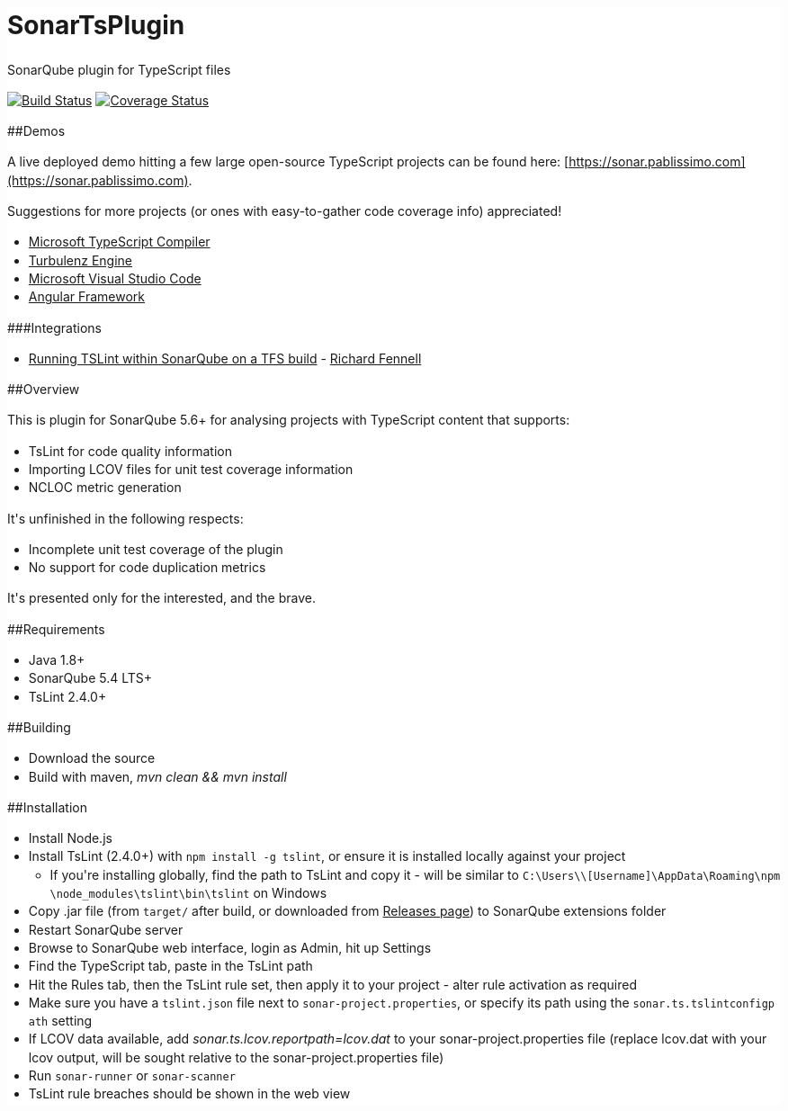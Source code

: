 SonarTsPlugin
=============

SonarQube plugin for TypeScript files

[![Build Status](https://travis-ci.org/Pablissimo/SonarTsPlugin.svg?branch=master)](https://travis-ci.org/Pablissimo/SonarTsPlugin)
[![Coverage Status](https://coveralls.io/repos/Pablissimo/SonarTsPlugin/badge.svg?branch=master)](https://coveralls.io/r/Pablissimo/SonarTsPlugin?branch=master)

##Demos

A live deployed demo hitting a few large open-source TypeScript projects can be found here:
[https://sonar.pablissimo.com](https://sonar.pablissimo.com).

Suggestions for more projects (or ones with easy-to-gather code coverage info) appreciated!

* [Microsoft TypeScript Compiler](https://sonar.pablissimo.com/overview?id=18739)
* [Turbulenz Engine](https://sonar.pablissimo.com/overview?id=20352)
* [Microsoft Visual Studio Code](https://sonar.pablissimo.com/overview?id=19179)
* [Angular Framework](https://sonar.pablissimo.com/overview?id=18822)

###Integrations		

* [Running TSLint within SonarQube on a TFS build](http://blogs.blackmarble.co.uk/blogs/rfennell/post/2016/07/05/Running-TSLint-within-SonarQube-on-a-TFS-build) - [Richard Fennell](https://github.com/rfennell)

##Overview

This is plugin for SonarQube 5.6+ for analysing projects with TypeScript content that supports:
* TsLint for code quality information
* Importing LCOV files for unit test coverage information
* NCLOC metric generation

It's unfinished in the following respects:
* Incomplete unit test coverage of the plugin
* No support for code duplication metrics

It's presented only for the interested, and the brave.

##Requirements
* Java 1.8+
* SonarQube 5.4 LTS+
* TsLint 2.4.0+

##Building
* Download the source
* Build with maven, *mvn clean && mvn install*

##Installation
* Install Node.js
* Install TsLint (2.4.0+) with `npm install -g tslint`, or ensure it is installed locally against your project
  * If you're installing globally, find the path to TsLint and copy it - will be similar to ```C:\Users\\[Username]\AppData\Roaming\npm\node_modules\tslint\bin\tslint``` on Windows
* Copy .jar file (from ```target/``` after build, or downloaded from [Releases page](https://github.com/Pablissimo/SonarTsPlugin/Releases)) to SonarQube extensions folder
* Restart SonarQube server
* Browse to SonarQube web interface, login as Admin, hit up Settings
* Find the TypeScript tab, paste in the TsLint path
* Hit the Rules tab, then the TsLint rule set, then apply it to your project - alter rule activation as required
* Make sure you have a ```tslint.json``` file next to ```sonar-project.properties```, or specify its path using the ```sonar.ts.tslintconfigpath``` setting
* If LCOV data available, add *sonar.ts.lcov.reportpath=lcov.dat* to your sonar-project.properties file (replace lcov.dat with your lcov output, will be sought relative to the sonar-project.properties file)
* Run ```sonar-runner``` or ```sonar-scanner```
* TsLint rule breaches should be shown in the web view
